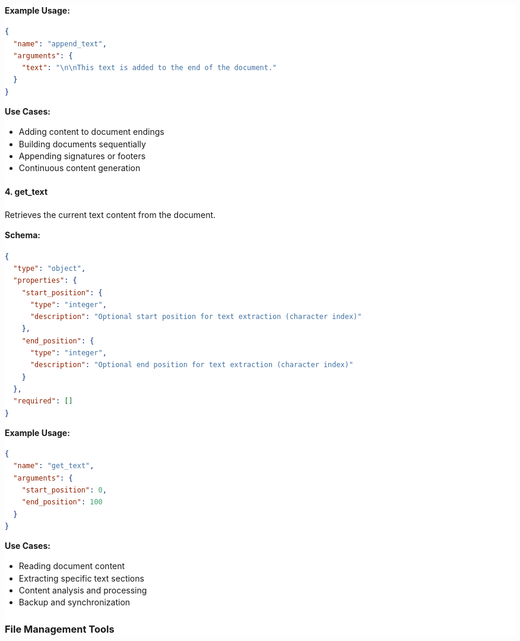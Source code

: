**Example Usage:**
```json
{
  "name": "append_text",
  "arguments": {
    "text": "\n\nThis text is added to the end of the document."
  }
}
```

**Use Cases:**
- Adding content to document endings
- Building documents sequentially
- Appending signatures or footers
- Continuous content generation

#### 4. get_text
Retrieves the current text content from the document.

**Schema:**
```json
{
  "type": "object",
  "properties": {
    "start_position": {
      "type": "integer",
      "description": "Optional start position for text extraction (character index)"
    },
    "end_position": {
      "type": "integer",
      "description": "Optional end position for text extraction (character index)"
    }
  },
  "required": []
}
```

**Example Usage:**
```json
{
  "name": "get_text",
  "arguments": {
    "start_position": 0,
    "end_position": 100
  }
}
```

**Use Cases:**
- Reading document content
- Extracting specific text sections
- Content analysis and processing
- Backup and synchronization

### File Management Tools
